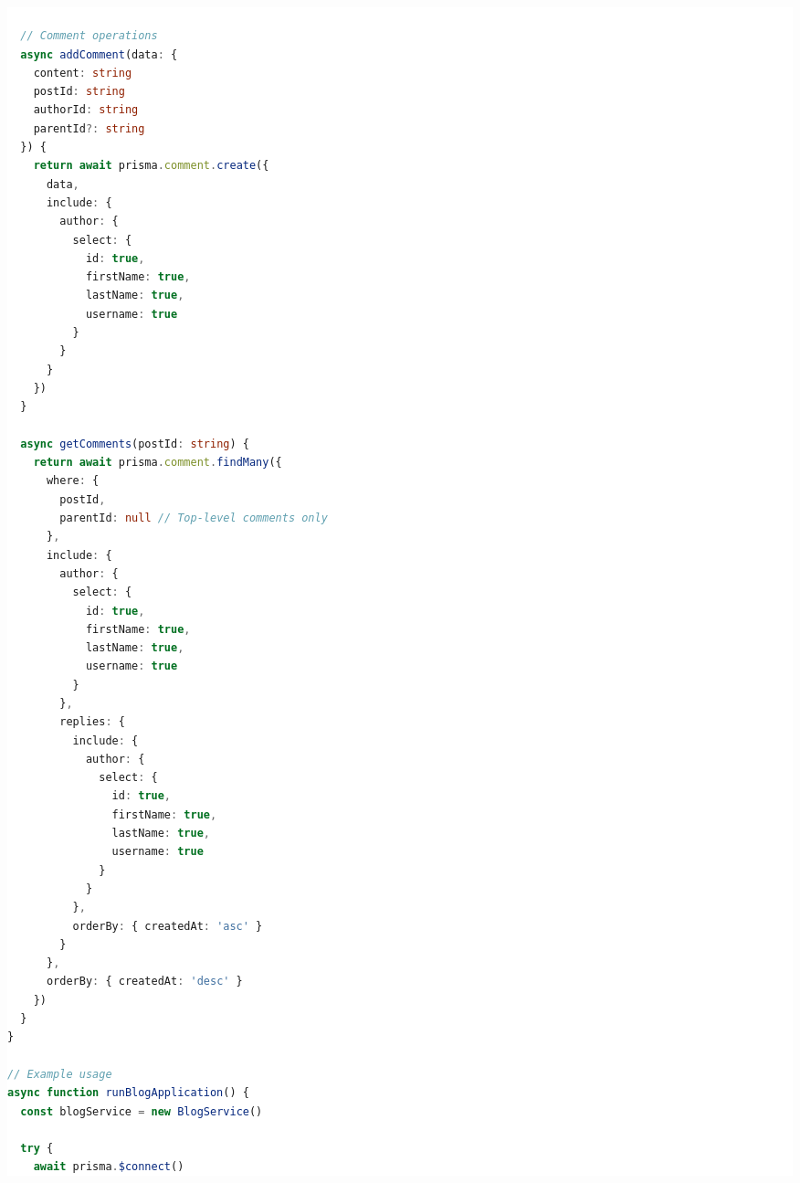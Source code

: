 ```typescript

  // Comment operations
  async addComment(data: {
    content: string
    postId: string
    authorId: string
    parentId?: string
  }) {
    return await prisma.comment.create({
      data,
      include: {
        author: {
          select: {
            id: true,
            firstName: true,
            lastName: true,
            username: true
          }
        }
      }
    })
  }

  async getComments(postId: string) {
    return await prisma.comment.findMany({
      where: {
        postId,
        parentId: null // Top-level comments only
      },
      include: {
        author: {
          select: {
            id: true,
            firstName: true,
            lastName: true,
            username: true
          }
        },
        replies: {
          include: {
            author: {
              select: {
                id: true,
                firstName: true,
                lastName: true,
                username: true
              }
            }
          },
          orderBy: { createdAt: 'asc' }
        }
      },
      orderBy: { createdAt: 'desc' }
    })
  }
}

// Example usage
async function runBlogApplication() {
  const blogService = new BlogService()

  try {
    await prisma.$connect()
```